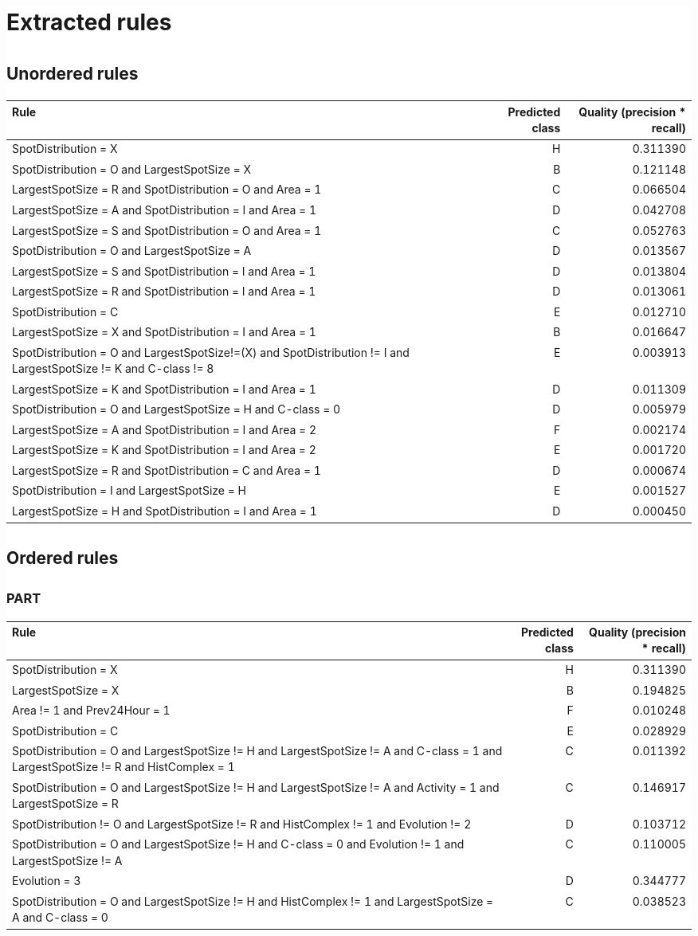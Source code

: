 # Extracted rules

## Unordered rules

| Rule | Predicted class | Quality (precision * recall) |
|:----|----:|----:|
| SpotDistribution = X | H | 0.311390 |
| SpotDistribution = O and LargestSpotSize = X | B | 0.121148 |
| LargestSpotSize = R and SpotDistribution = O and Area = 1 | C | 0.066504 |
| LargestSpotSize = A and SpotDistribution = I and Area = 1 | D | 0.042708 |
| LargestSpotSize = S and SpotDistribution = O and Area = 1 | C | 0.052763 |
| SpotDistribution = O and LargestSpotSize = A | D | 0.013567 |
| LargestSpotSize = S and SpotDistribution = I and Area = 1 | D | 0.013804 |
| LargestSpotSize = R and SpotDistribution = I and Area = 1 | D | 0.013061 |
| SpotDistribution = C | E | 0.012710 |
| LargestSpotSize = X and SpotDistribution = I and Area = 1 | B | 0.016647 |
| SpotDistribution = O and LargestSpotSize!=(X) and SpotDistribution != I and LargestSpotSize != K and C-class != 8 | E | 0.003913 |
| LargestSpotSize = K and SpotDistribution = I and Area = 1 | D | 0.011309 |
| SpotDistribution = O and LargestSpotSize = H and C-class = 0 | D | 0.005979 |
| LargestSpotSize = A and SpotDistribution = I and Area = 2 | F | 0.002174 |
| LargestSpotSize = K and SpotDistribution = I and Area = 2 | E | 0.001720 |
| LargestSpotSize = R and SpotDistribution = C and Area = 1 | D | 0.000674 |
| SpotDistribution = I and LargestSpotSize = H | E | 0.001527 |
| LargestSpotSize = H and SpotDistribution = I and Area = 1 | D | 0.000450 |

## Ordered rules

### PART

| Rule | Predicted class | Quality (precision * recall) |
|:----|----:|----:|
| SpotDistribution = X | H | 0.311390 |
| LargestSpotSize = X | B | 0.194825 |
| Area != 1 and Prev24Hour = 1 | F | 0.010248 |
| SpotDistribution = C | E | 0.028929 |
| SpotDistribution = O and LargestSpotSize != H and LargestSpotSize != A and C-class = 1 and LargestSpotSize != R and HistComplex = 1 | C | 0.011392 |
| SpotDistribution = O and LargestSpotSize != H and LargestSpotSize != A and Activity = 1 and LargestSpotSize = R | C | 0.146917 |
| SpotDistribution != O and LargestSpotSize != R and HistComplex != 1 and Evolution != 2 | D | 0.103712 |
| SpotDistribution = O and LargestSpotSize != H and C-class = 0 and Evolution != 1 and LargestSpotSize != A | C | 0.110005 |
| Evolution = 3 | D | 0.344777 |
| SpotDistribution = O and LargestSpotSize != H and HistComplex != 1 and LargestSpotSize = A and C-class = 0 | C | 0.038523 |